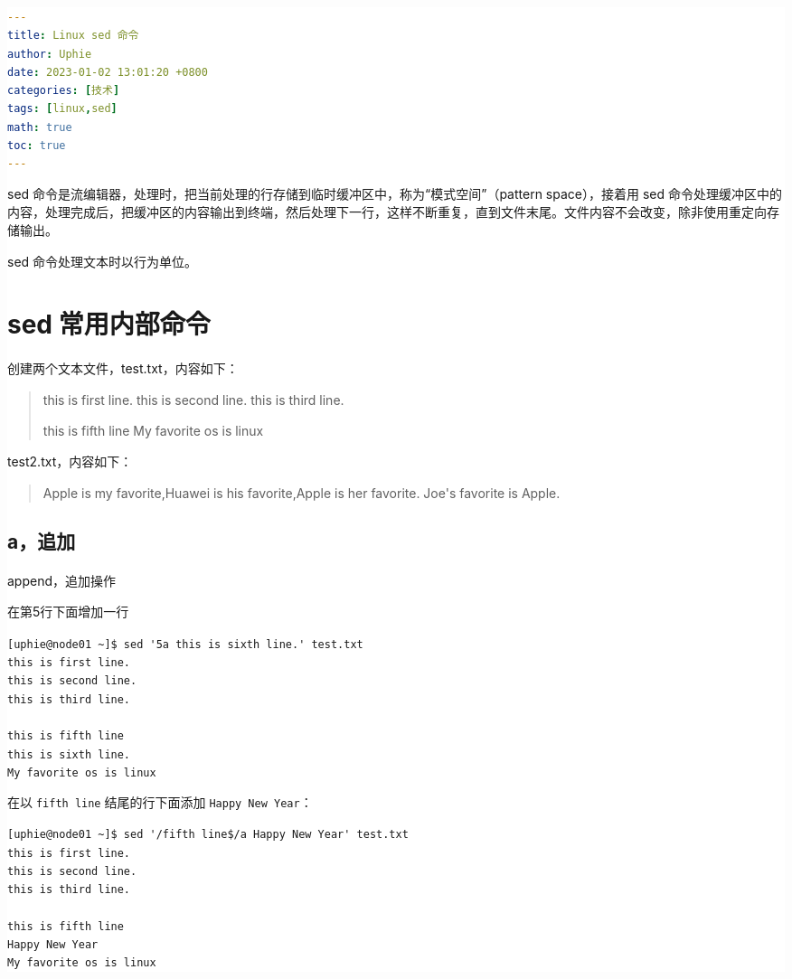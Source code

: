 ```yaml
---
title: Linux sed 命令
author: Uphie
date: 2023-01-02 13:01:20 +0800
categories: [技术]
tags: [linux,sed]
math: true
toc: true
---
```


sed 命令是流编辑器，处理时，把当前处理的行存储到临时缓冲区中，称为“模式空间”（pattern space），接着用 sed 命令处理缓冲区中的内容，处理完成后，把缓冲区的内容输出到终端，然后处理下一行，这样不断重复，直到文件末尾。文件内容不会改变，除非使用重定向存储输出。

sed 命令处理文本时以行为单位。

# sed 常用内部命令

创建两个文本文件，test.txt，内容如下：
>this is first line.
>this is second line.
>this is third line.
>
>this is fifth line
>My favorite os is linux

test2.txt，内容如下：
>Apple is my favorite,Huawei is his favorite,Apple is her favorite.
Joe's favorite is Apple.

## a，追加
append，追加操作

在第5行下面增加一行
```console
[uphie@node01 ~]$ sed '5a this is sixth line.' test.txt
this is first line.
this is second line.
this is third line.

this is fifth line
this is sixth line.
My favorite os is linux
```

在以 `fifth line` 结尾的行下面添加 `Happy New Year`：
```console
[uphie@node01 ~]$ sed '/fifth line$/a Happy New Year' test.txt
this is first line.
this is second line.
this is third line.

this is fifth line
Happy New Year
My favorite os is linux
```
